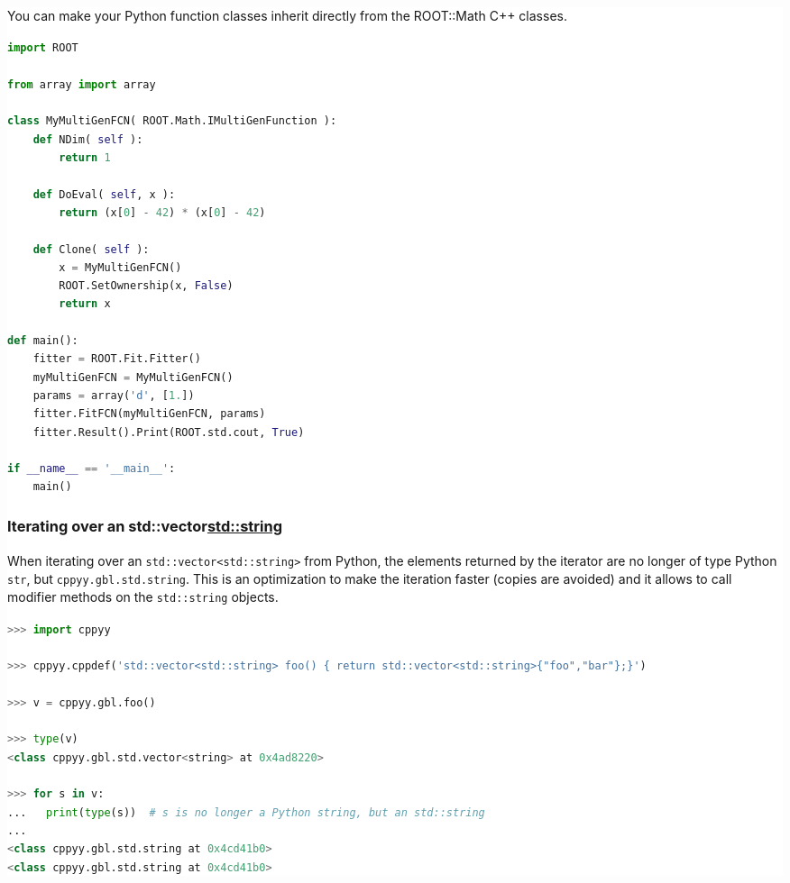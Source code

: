You can make your Python function classes inherit directly from the ROOT::Math C++ classes.

```python
import ROOT

from array import array

class MyMultiGenFCN( ROOT.Math.IMultiGenFunction ):
    def NDim( self ):
        return 1

    def DoEval( self, x ):
        return (x[0] - 42) * (x[0] - 42)

    def Clone( self ):
        x = MyMultiGenFCN()
        ROOT.SetOwnership(x, False)
        return x

def main():
    fitter = ROOT.Fit.Fitter()
    myMultiGenFCN = MyMultiGenFCN()
    params = array('d', [1.])
    fitter.FitFCN(myMultiGenFCN, params)
    fitter.Result().Print(ROOT.std.cout, True)

if __name__ == '__main__':
    main()
```

### Iterating over an std::vector<std::string>

When iterating over an `std::vector<std::string>` from Python, the elements returned by
the iterator are no longer of type Python `str`, but `cppyy.gbl.std.string`. This is an
optimization to make the iteration faster (copies are avoided) and it allows to call
modifier methods on the `std::string` objects.

```python
>>> import cppyy

>>> cppyy.cppdef('std::vector<std::string> foo() { return std::vector<std::string>{"foo","bar"};}')

>>> v = cppyy.gbl.foo()

>>> type(v)
<class cppyy.gbl.std.vector<string> at 0x4ad8220>

>>> for s in v:
...   print(type(s))  # s is no longer a Python string, but an std::string
...
<class cppyy.gbl.std.string at 0x4cd41b0>
<class cppyy.gbl.std.string at 0x4cd41b0>
```
